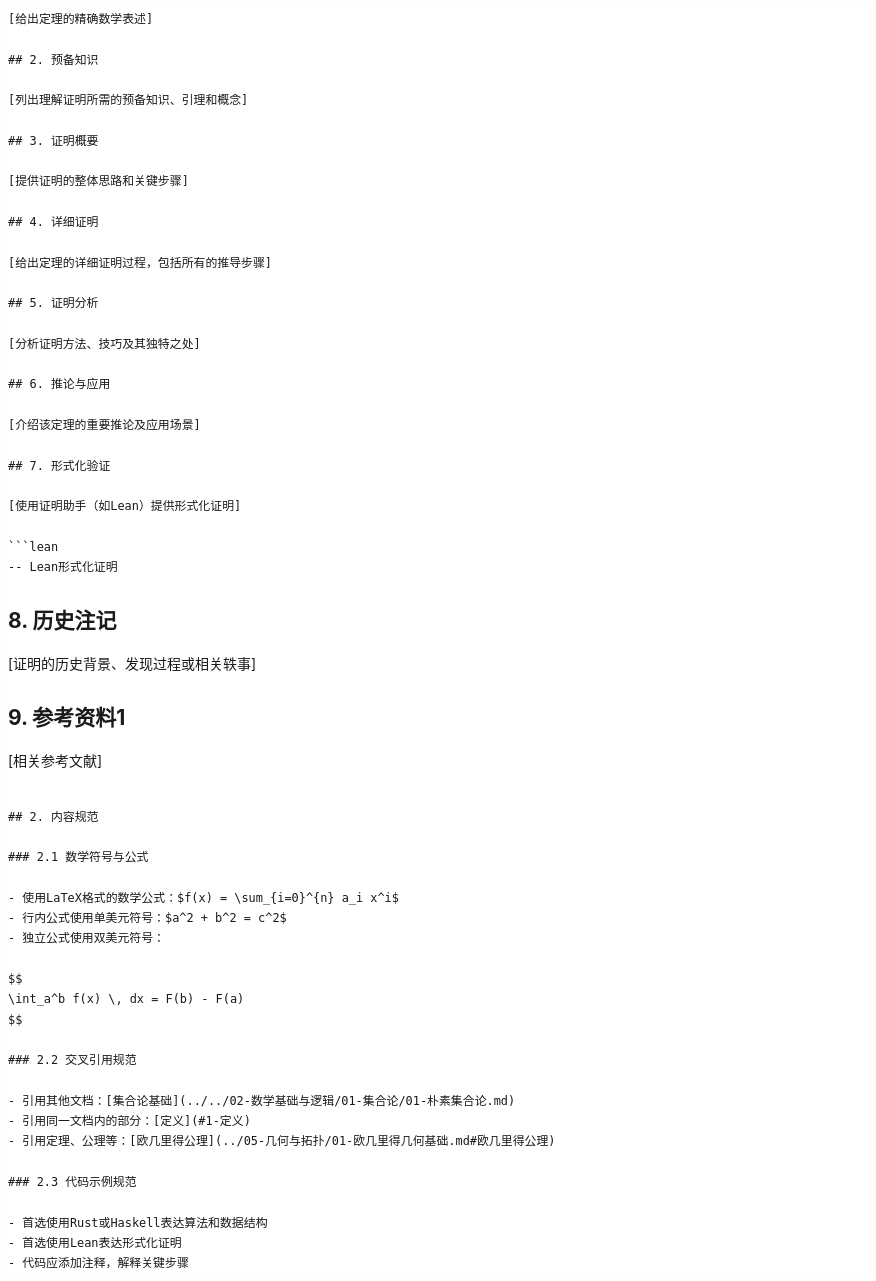 ```text
[给出定理的精确数学表述]

## 2. 预备知识

[列出理解证明所需的预备知识、引理和概念]

## 3. 证明概要

[提供证明的整体思路和关键步骤]

## 4. 详细证明

[给出定理的详细证明过程，包括所有的推导步骤]

## 5. 证明分析

[分析证明方法、技巧及其独特之处]

## 6. 推论与应用

[介绍该定理的重要推论及应用场景]

## 7. 形式化验证

[使用证明助手（如Lean）提供形式化证明]

```lean
-- Lean形式化证明
```

## 8. 历史注记

[证明的历史背景、发现过程或相关轶事]

## 9. 参考资料1

[相关参考文献]

```text

## 2. 内容规范

### 2.1 数学符号与公式

- 使用LaTeX格式的数学公式：$f(x) = \sum_{i=0}^{n} a_i x^i$
- 行内公式使用单美元符号：$a^2 + b^2 = c^2$
- 独立公式使用双美元符号：

$$
\int_a^b f(x) \, dx = F(b) - F(a)
$$

### 2.2 交叉引用规范

- 引用其他文档：[集合论基础](../../02-数学基础与逻辑/01-集合论/01-朴素集合论.md)
- 引用同一文档内的部分：[定义](#1-定义)
- 引用定理、公理等：[欧几里得公理](../05-几何与拓扑/01-欧几里得几何基础.md#欧几里得公理)

### 2.3 代码示例规范

- 首选使用Rust或Haskell表达算法和数据结构
- 首选使用Lean表达形式化证明
- 代码应添加注释，解释关键步骤
```